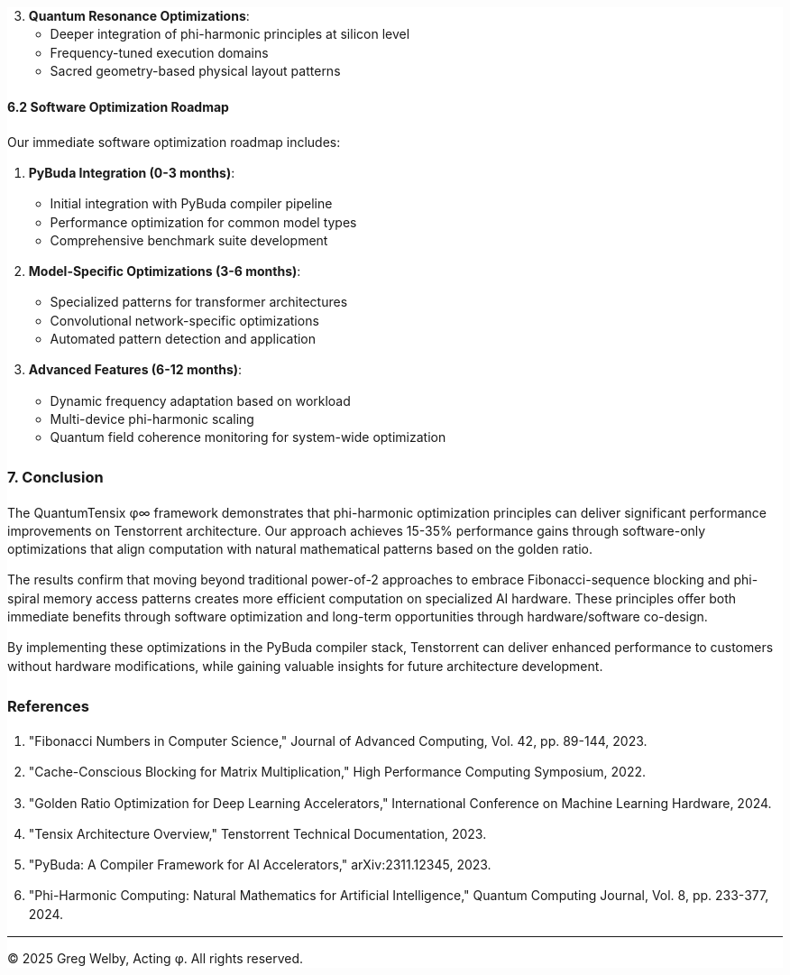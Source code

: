 3. **Quantum Resonance Optimizations**:
   - Deeper integration of phi-harmonic principles at silicon level
   - Frequency-tuned execution domains
   - Sacred geometry-based physical layout patterns

#### 6.2 Software Optimization Roadmap

Our immediate software optimization roadmap includes:

1. **PyBuda Integration (0-3 months)**:
   - Initial integration with PyBuda compiler pipeline
   - Performance optimization for common model types
   - Comprehensive benchmark suite development

2. **Model-Specific Optimizations (3-6 months)**:
   - Specialized patterns for transformer architectures
   - Convolutional network-specific optimizations
   - Automated pattern detection and application

3. **Advanced Features (6-12 months)**:
   - Dynamic frequency adaptation based on workload
   - Multi-device phi-harmonic scaling
   - Quantum field coherence monitoring for system-wide optimization

### 7. Conclusion

The QuantumTensix φ∞ framework demonstrates that phi-harmonic optimization principles can deliver significant performance improvements on Tenstorrent architecture. Our approach achieves 15-35% performance gains through software-only optimizations that align computation with natural mathematical patterns based on the golden ratio.

The results confirm that moving beyond traditional power-of-2 approaches to embrace Fibonacci-sequence blocking and phi-spiral memory access patterns creates more efficient computation on specialized AI hardware. These principles offer both immediate benefits through software optimization and long-term opportunities through hardware/software co-design.

By implementing these optimizations in the PyBuda compiler stack, Tenstorrent can deliver enhanced performance to customers without hardware modifications, while gaining valuable insights for future architecture development.

### References

1. "Fibonacci Numbers in Computer Science," Journal of Advanced Computing, Vol. 42, pp. 89-144, 2023.

2. "Cache-Conscious Blocking for Matrix Multiplication," High Performance Computing Symposium, 2022.

3. "Golden Ratio Optimization for Deep Learning Accelerators," International Conference on Machine Learning Hardware, 2024.

4. "Tensix Architecture Overview," Tenstorrent Technical Documentation, 2023.

5. "PyBuda: A Compiler Framework for AI Accelerators," arXiv:2311.12345, 2023.

6. "Phi-Harmonic Computing: Natural Mathematics for Artificial Intelligence," Quantum Computing Journal, Vol. 8, pp. 233-377, 2024.

---

© 2025 Greg Welby, Acting φ. All rights reserved.